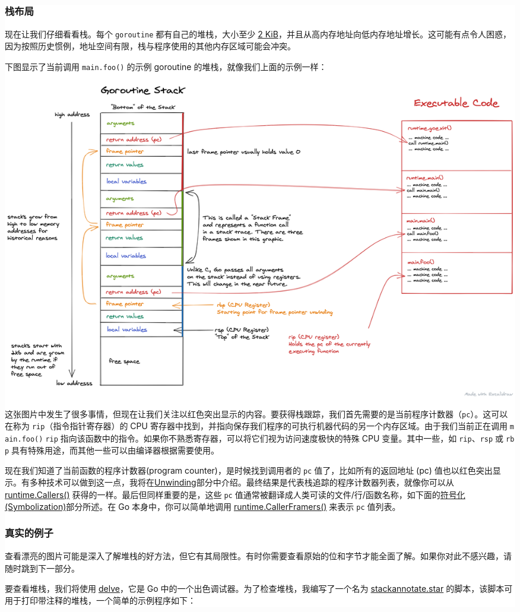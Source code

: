 ### 栈布局

现在让我们仔细看看栈。每个 `goroutine` 都有自己的堆栈，大小至少 [2 KiB](https://sourcegraph.com/search?q=repo:golang/go+repo:%5Egithub%5C.com/golang/go%24+_StackMin+%3D&patternType=literal)，并且从高内存地址向低内存地址增长。这可能有点令人困惑，因为按照历史惯例，地址空间有限，栈与程序使用的其他内存区域可能会冲突。

下图显示了当前调用 `main.foo()` 的示例 goroutine 的堆栈，就像我们上面的示例一样：

![](./goroutine-stack.png)

这张图片中发生了很多事情，但现在让我们关注以红色突出显示的内容。要获得栈跟踪，我们首先需要的是当前程序计数器（`pc`）。这可以在称为 `rip`（指令指针寄存器）的 CPU 寄存器中找到，并指向保存我们程序的可执行机器代码的另一个内存区域。由于我们当前正在调用 `main.foo()` `rip` 指向该函数中的指令。如果你不熟悉寄存器，可以将它们视为访问速度极快的特殊 CPU 变量。其中一些，如 `rip`、`rsp` 或 `rbp` 具有特殊用途，而其他一些可以由编译器根据需要使用。

现在我们知道了当前函数的程序计数器(program counter)，是时候找到调用者的 `pc` 值了，比如所有的返回地址 (pc) 值也以红色突出显示。有多种技术可以做到这一点，我将在[Unwinding](#unwinding)部分中介绍。最终结果是代表栈追踪的程序计数器列表，就像你可以从 [runtime.Callers()](https://golang.org/pkg/runtime/#Callers) 获得的一样。最后但同样重要的是，这些 `pc` 值通常被翻译成人类可读的文件/行/函数名称，如下面的[符号化(Symbolization)](#symbolization)部分所述。在 Go 本身中，你可以简单地调用 [runtime.CallerFramers()](https://golang.org/pkg/runtime/#CallersFrames) 来表示 `pc` 值列表。

### 真实的例子

查看漂亮的图片可能是深入了解堆栈的好方法，但它有其局限性。有时你需要查看原始的位和字节才能全面了解。如果你对此不感兴趣，请随时跳到下一部分。

要查看堆栈，我们将使用 [delve](https://github.com/go-delve/delve)，它是 Go 中的一个出色调试器。为了检查堆栈，我编写了一个名为 [stackannotate.star](./delve/stackannotate.star) 的脚本，该脚本可用于打印带注释的堆栈，一个简单的示例程序如下：
